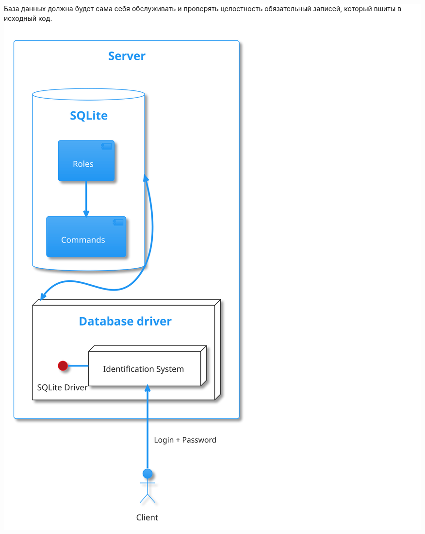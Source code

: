 База данных должна будет сама себя обслуживать и проверять целостность обязательный записей, который вшиты в исходный код.

![](img/identificationSystem.svg)
